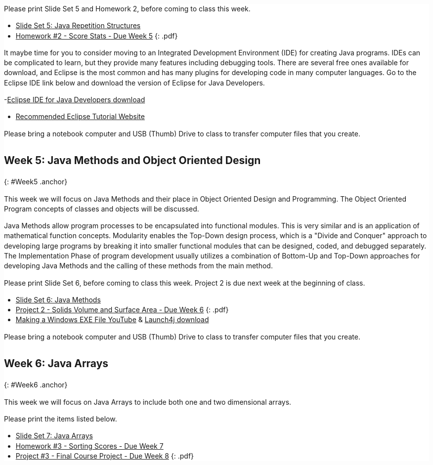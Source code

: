 Please print Slide Set 5 and Homework 2, before coming to class this week.

- [Slide Set 5: Java Repetition Structures]({{site.baseurl}}/assets/cmis141/05_JavaLoop.pdf)
- [Homework #2 - Score Stats - Due Week 5]({{site.baseurl}}/assets/cmis141/CMIS141_Proj1.pdf)
{: .pdf}

It maybe time for you to consider moving to an Integrated Development Environment (IDE) for creating Java programs. IDEs can be complicated to learn, but they provide many features including debugging tools. There are several free ones available for download, and Eclipse is the most common and has many plugins for developing code in many computer languages. Go to the Eclipse IDE link below and download the version of Eclipse for Java Developers.

-[Eclipse IDE for Java Developers download](https://www.eclipse.org/downloads/packages/release/2019-09/r/eclipse-ide-java-developers)
- [Recommended Eclipse Tutorial Website](https://www.vogella.com/tutorials/Eclipse/article.html)

Please bring a notebook computer and USB (Thumb) Drive to class to transfer computer files that you create.

## Week 5: Java Methods and Object Oriented Design
{: #Week5 .anchor}

This week we will focus on Java Methods and their place in Object Oriented Design and Programming. The Object Oriented Program concepts of classes and objects will be discussed.

Java Methods allow program processes to be encapsulated into functional modules. This is very similar and is an application of mathematical function concepts. Modularity enables the Top-Down design process, which is a "Divide and Conquer" approach to developing large programs by breaking it into smaller functional modules that can be designed, coded, and debugged separately. The Implementation Phase of program development usually utilizes a combination of Bottom-Up and Top-Down approaches for developing Java Methods and the calling of these methods from the main method.

Please print Slide Set 6, before coming to class this week. Project 2 is due next week at the beginning of class.

- [Slide Set 6: Java Methods]({{site.baseurl}}/assets/cmis141/06_JavaMethods.pdf)
- [Project 2 - Solids Volume and Surface Area - Due Week 6]({{site.baseurl}}/assets/cmis141/CMIS141_Proj1.pdf)
{: .pdf}
- [Making a Windows EXE File YouTube](https://www.youtube.com/watch?v=mARUFRknTYQ&feature=youtu.be) & [Launch4j download](http://launch4j.sourceforge.net/)

Please bring a notebook computer and USB (Thumb) Drive to class to transfer computer files that you create.

## Week 6: Java Arrays
{: #Week6 .anchor}

This week we will focus on Java Arrays to include both one and two dimensional arrays. 

Please print the items listed below.

- [Slide Set 7: Java Arrays]({{site.baseurl}}/assets/cmis141/07_JavaArrays.pdf)
- [Homework #3 - Sorting Scores - Due Week 7]({{site.baseurl}}/assets/cmis141/Homework3.pdf)
- [Project #3 - Final Course Project - Due Week 8]({{site.baseurl}}/assets/cmis141/CMIS141_FinalProject.pdf)
{: .pdf}
